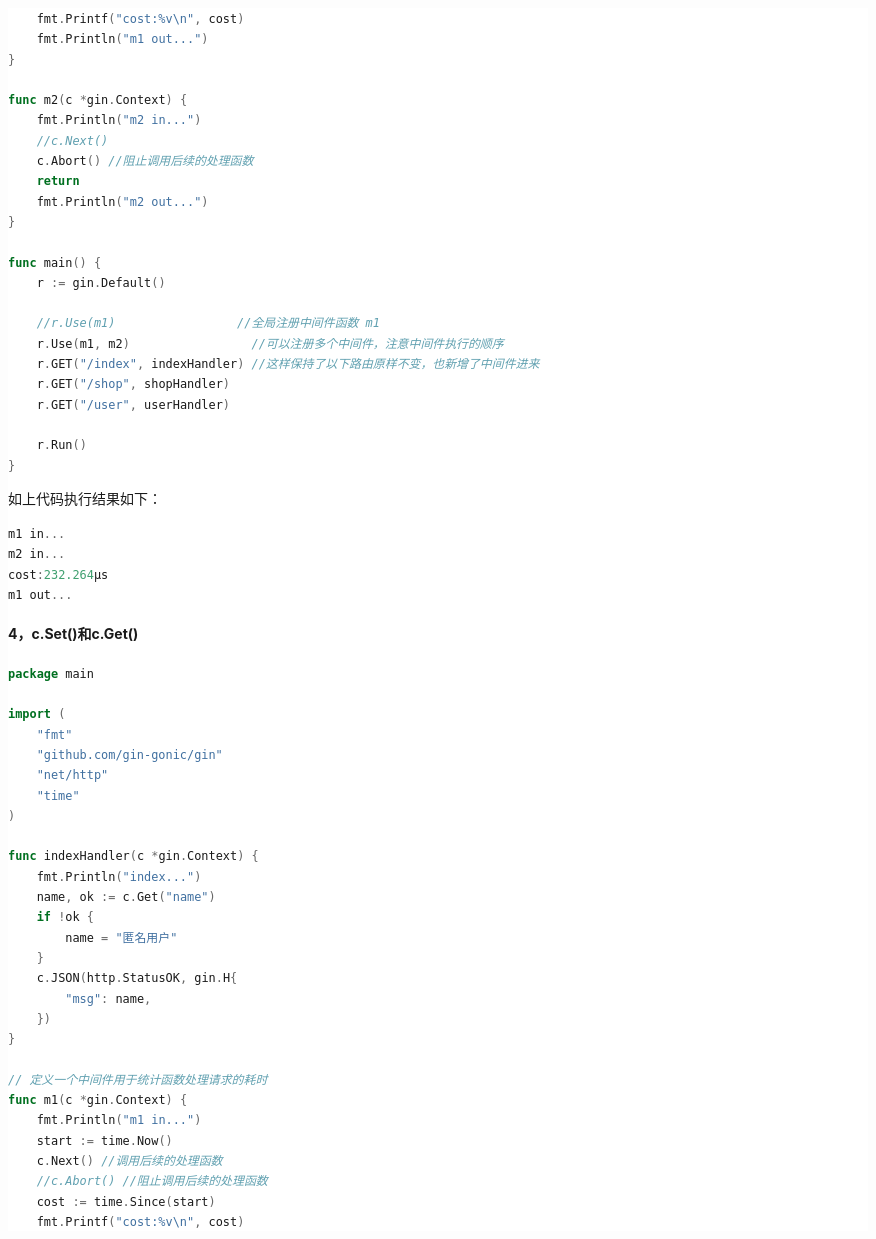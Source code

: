 ```go
	fmt.Printf("cost:%v\n", cost)
	fmt.Println("m1 out...")
}

func m2(c *gin.Context) {
	fmt.Println("m2 in...")
	//c.Next()
	c.Abort() //阻止调用后续的处理函数
	return
	fmt.Println("m2 out...")
}

func main() {
	r := gin.Default()
	
	//r.Use(m1)                 //全局注册中间件函数 m1
	r.Use(m1, m2)                 //可以注册多个中间件，注意中间件执行的顺序
	r.GET("/index", indexHandler) //这样保持了以下路由原样不变，也新增了中间件进来
	r.GET("/shop", shopHandler)
	r.GET("/user", userHandler)
	
	r.Run()
}
```

如上代码执行结果如下：

```go
m1 in...
m2 in...
cost:232.264µs
m1 out...
```

#### 4，c.Set()和c.Get()

```go
package main

import (
	"fmt"
	"github.com/gin-gonic/gin"
	"net/http"
	"time"
)

func indexHandler(c *gin.Context) {
	fmt.Println("index...")
	name, ok := c.Get("name")
	if !ok {
		name = "匿名用户"
	}
	c.JSON(http.StatusOK, gin.H{
		"msg": name,
	})
}

// 定义一个中间件用于统计函数处理请求的耗时
func m1(c *gin.Context) {
	fmt.Println("m1 in...")
	start := time.Now()
	c.Next() //调用后续的处理函数
	//c.Abort() //阻止调用后续的处理函数
	cost := time.Since(start)
	fmt.Printf("cost:%v\n", cost)
```
